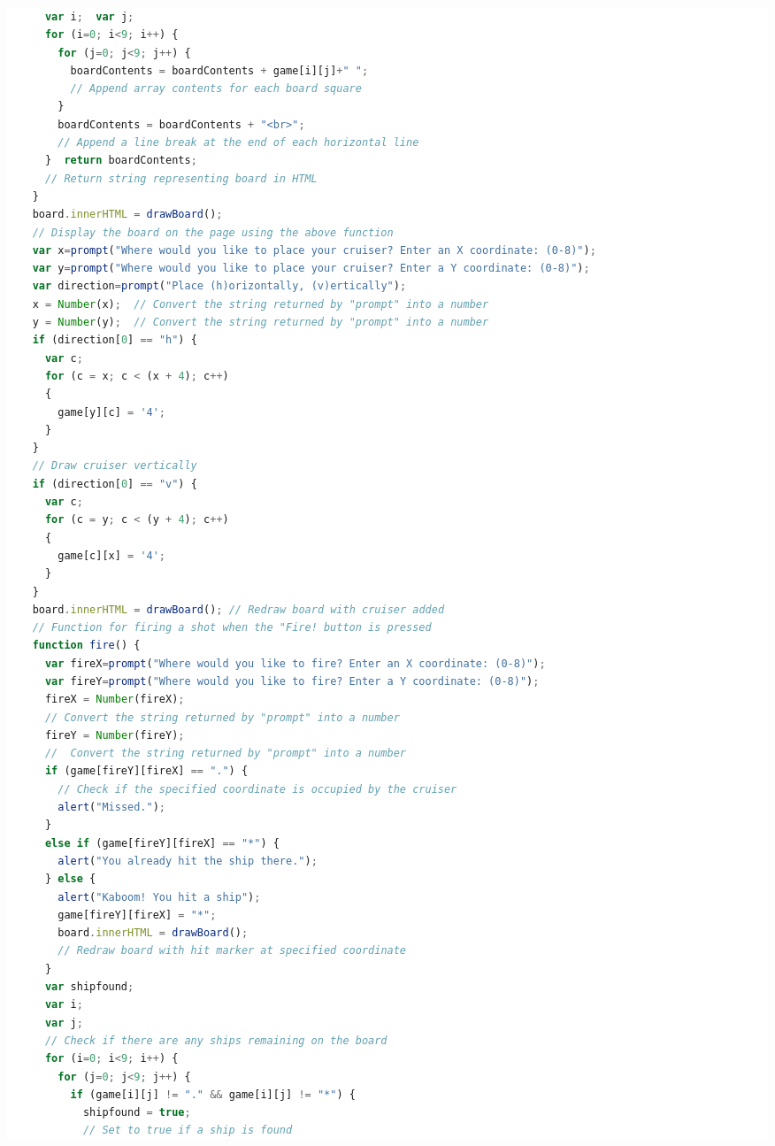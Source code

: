```js
      var i;  var j;
      for (i=0; i<9; i++) {
        for (j=0; j<9; j++) {
          boardContents = boardContents + game[i][j]+" ";
          // Append array contents for each board square
        }
        boardContents = boardContents + "<br>";
        // Append a line break at the end of each horizontal line
      }  return boardContents;
      // Return string representing board in HTML
    }
    board.innerHTML = drawBoard();
    // Display the board on the page using the above function
    var x=prompt("Where would you like to place your cruiser? Enter an X coordinate: (0-8)");
    var y=prompt("Where would you like to place your cruiser? Enter a Y coordinate: (0-8)");
    var direction=prompt("Place (h)orizontally, (v)ertically");
    x = Number(x);  // Convert the string returned by "prompt" into a number
    y = Number(y);  // Convert the string returned by "prompt" into a number
    if (direction[0] == "h") {
      var c;
      for (c = x; c < (x + 4); c++)
      {
        game[y][c] = '4';
      }
    }
    // Draw cruiser vertically
    if (direction[0] == "v") {
      var c;
      for (c = y; c < (y + 4); c++)
      {
        game[c][x] = '4';
      }
    }
    board.innerHTML = drawBoard(); // Redraw board with cruiser added
    // Function for firing a shot when the "Fire! button is pressed
    function fire() {
      var fireX=prompt("Where would you like to fire? Enter an X coordinate: (0-8)");
      var fireY=prompt("Where would you like to fire? Enter a Y coordinate: (0-8)");
      fireX = Number(fireX);
      // Convert the string returned by "prompt" into a number
      fireY = Number(fireY);
      //  Convert the string returned by "prompt" into a number
      if (game[fireY][fireX] == ".") {
        // Check if the specified coordinate is occupied by the cruiser
        alert("Missed.");
      }
      else if (game[fireY][fireX] == "*") {
        alert("You already hit the ship there.");
      } else {
        alert("Kaboom! You hit a ship");
        game[fireY][fireX] = "*";
        board.innerHTML = drawBoard();
        // Redraw board with hit marker at specified coordinate
      } 
      var shipfound;  
      var i;  
      var j;
      // Check if there are any ships remaining on the board
      for (i=0; i<9; i++) {
        for (j=0; j<9; j++) {
          if (game[i][j] != "." && game[i][j] != "*") {
            shipfound = true;
            // Set to true if a ship is found
```